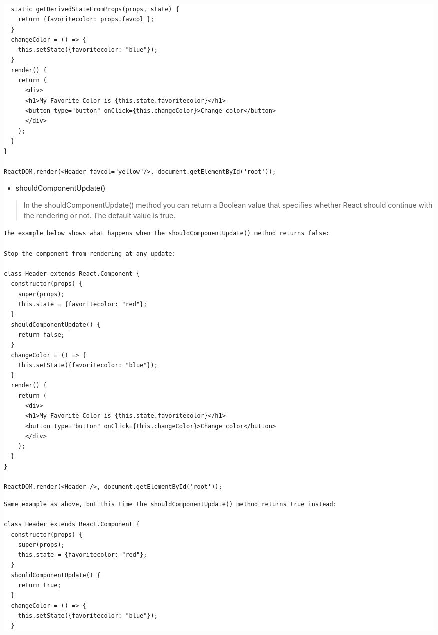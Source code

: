 ````
  static getDerivedStateFromProps(props, state) {
    return {favoritecolor: props.favcol };
  }
  changeColor = () => {
    this.setState({favoritecolor: "blue"});
  }
  render() {
    return (
      <div>
      <h1>My Favorite Color is {this.state.favoritecolor}</h1>
      <button type="button" onClick={this.changeColor}>Change color</button>
      </div>
    );
  }
}

ReactDOM.render(<Header favcol="yellow"/>, document.getElementById('root'));
```` 
- shouldComponentUpdate()
> In the shouldComponentUpdate() method you can return a Boolean value that specifies whether React should continue with the rendering or not.
The default value is true.
````
The example below shows what happens when the shouldComponentUpdate() method returns false:

Stop the component from rendering at any update:

class Header extends React.Component {
  constructor(props) {
    super(props);
    this.state = {favoritecolor: "red"};
  }
  shouldComponentUpdate() {
    return false;
  }
  changeColor = () => {
    this.setState({favoritecolor: "blue"});
  }
  render() {
    return (
      <div>
      <h1>My Favorite Color is {this.state.favoritecolor}</h1>
      <button type="button" onClick={this.changeColor}>Change color</button>
      </div>
    );
  }
}

ReactDOM.render(<Header />, document.getElementById('root'));
```` 
````
Same example as above, but this time the shouldComponentUpdate() method returns true instead:

class Header extends React.Component {
  constructor(props) {
    super(props);
    this.state = {favoritecolor: "red"};
  }
  shouldComponentUpdate() {
    return true;
  }
  changeColor = () => {
    this.setState({favoritecolor: "blue"});
  }
````